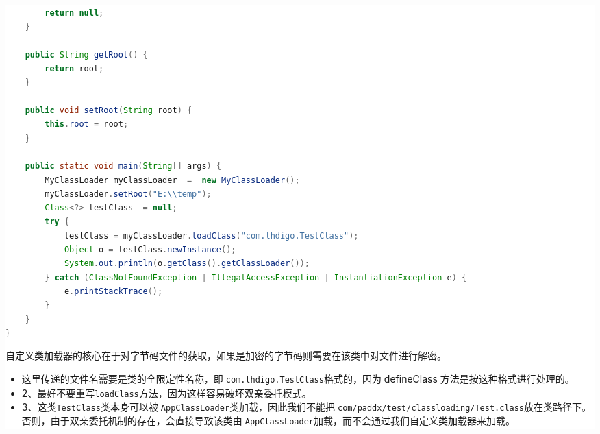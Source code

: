 ```java
        return null;
    }

    public String getRoot() {
        return root;
    }

    public void setRoot(String root) {
        this.root = root;
    }

    public static void main(String[] args) {
        MyClassLoader myClassLoader  =  new MyClassLoader();
        myClassLoader.setRoot("E:\\temp");
        Class<?> testClass  = null;
        try {
            testClass = myClassLoader.loadClass("com.lhdigo.TestClass");
            Object o = testClass.newInstance();
            System.out.println(o.getClass().getClassLoader());
        } catch (ClassNotFoundException | IllegalAccessException | InstantiationException e) {
            e.printStackTrace();
        }
    }
}

```

自定义类加载器的核心在于对字节码文件的获取，如果是加密的字节码则需要在该类中对文件进行解密。

- 这里传递的文件名需要是类的全限定性名称，即 `com.lhdigo.TestClass`格式的，因为 defineClass 方法是按这种格式进行处理的。
- 2、最好不要重写`loadClass`方法，因为这样容易破坏双亲委托模式。
- 3、这类`TestClass`类本身可以被 `AppClassLoader`类加载，因此我们不能把 `com/paddx/test/classloading/Test.class`放在类路径下。否则，由于双亲委托机制的存在，会直接导致该类由 `AppClassLoader`加载，而不会通过我们自定义类加载器来加载。